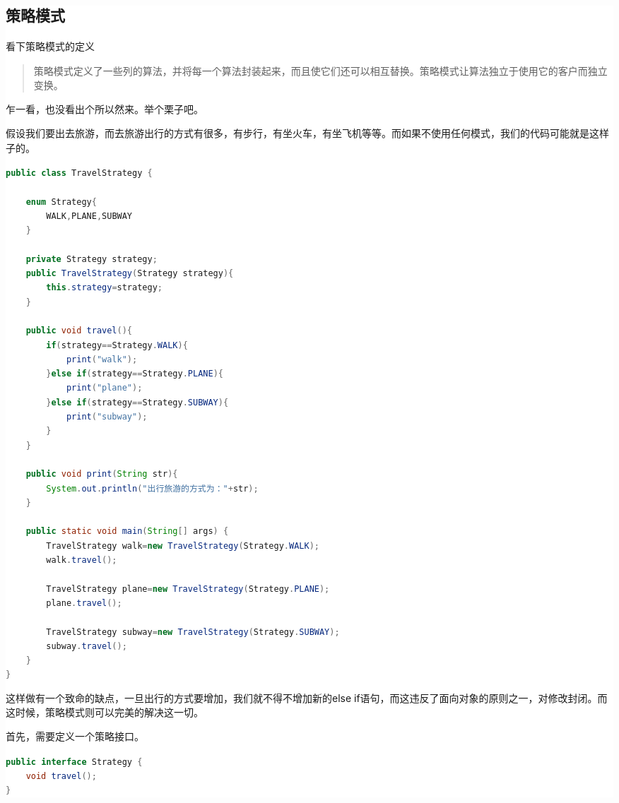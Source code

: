 ## 策略模式

看下策略模式的定义

> 策略模式定义了一些列的算法，并将每一个算法封装起来，而且使它们还可以相互替换。策略模式让算法独立于使用它的客户而独立变换。

乍一看，也没看出个所以然来。举个栗子吧。

假设我们要出去旅游，而去旅游出行的方式有很多，有步行，有坐火车，有坐飞机等等。而如果不使用任何模式，我们的代码可能就是这样子的。

```java
public class TravelStrategy {

	enum Strategy{
		WALK,PLANE,SUBWAY
	}

	private Strategy strategy;
	public TravelStrategy(Strategy strategy){
		this.strategy=strategy;
	}

	public void travel(){
		if(strategy==Strategy.WALK){
			print("walk");
		}else if(strategy==Strategy.PLANE){
			print("plane");
		}else if(strategy==Strategy.SUBWAY){
			print("subway");
		}
	}

	public void print(String str){
		System.out.println("出行旅游的方式为："+str);
	}

	public static void main(String[] args) {
		TravelStrategy walk=new TravelStrategy(Strategy.WALK);
		walk.travel();

		TravelStrategy plane=new TravelStrategy(Strategy.PLANE);
		plane.travel();

		TravelStrategy subway=new TravelStrategy(Strategy.SUBWAY);
		subway.travel();
	}
}
```

这样做有一个致命的缺点，一旦出行的方式要增加，我们就不得不增加新的else if语句，而这违反了面向对象的原则之一，对修改封闭。而这时候，策略模式则可以完美的解决这一切。

首先，需要定义一个策略接口。

```java
public interface Strategy {
	void travel();
}
```
